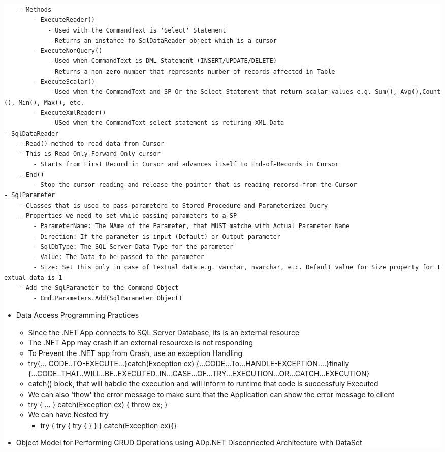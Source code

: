 		- Methods
			- ExecuteReader()
				- Used with the CommandText is 'Select' Statement
				- Returns an instance fo SqlDataReader object which is a cursor
			- ExecuteNonQuery()
				- Used when CommandText is DML Statement (INSERT/UPDATE/DELETE)
				- Returns a non-zero number that represents number of records affected in Table
			- ExecuteScalar()
				- Used when the CommandText and SP Or the Select Statement that return scalar values e.g. Sum(), Avg(),Count(), Min(), Max(), etc.  
			- ExecuteXmlReader()
				- USed when the CommandText select statement is returing XML Data
	- SqlDataReader
		- Read() method to read data from Cursor
		- This is Read-Only-Forward-Only cursor
			- Starts from First Record in Cursor and advances itself to End-of-Records in Cursor
		- End()
			- Stop the cursor reading and release the pointer that is reading recorsd from the Cursor
	- SqlParameter
		- Classes that is used to pass parameterd to Stored Procedure and Parameterized Query
		- Properties we need to set while passing parameters to a SP
			- ParameterName: The NAme of the Parameter, that MUST matche with Actual Parameter Name
			- Direction: If the parameter is input (Default) or Output parameter
			- SqlDbType: The SQL Server Data Type for the parameter
			- Value: The Data to be passed to the parameter
			- Size: Set this only in case of Textual data e.g. varchar, nvarchar, etc. Default value for Size property for Textual data is 1
		- Add the SqlParameter to the Command Object
			- Cmd.Parameters.Add(SqlParameter Object)
				
- Data Access Programming Practices
	- Since the .NET App connects to SQL Server Database, its is an external resource
	- The .NET App may crash if an external resourcxe is not responding
	- To Prevent the .NET app from Crash, use an exception Handling
	- try{... CODE..TO-EXECUTE...}catch(Exception ex) {...CODE...To...HANDLE-EXCEPTION....}finally {...CODE..THAT..WILL..BE..EXECUTED..IN...CASE...OF...TRY...EXECUTION...OR...CATCH...EXECUTION}
	- catch() block, that will habdle the execution and will inform to runtime that code is successfuly Executed
	- We can also 'thow' the error message to make sure that the Application can show the error message to client
	- try
	{
	   ...
	}
	catch(Exception ex)
	{
		throw ex;
	}
	- We can have Nested try
		- try {  try { try { } } } catch(Exception ex){}

- Object Model for Performing CRUD Operations using ADp.NET Disconnected Architecture with DataSet

